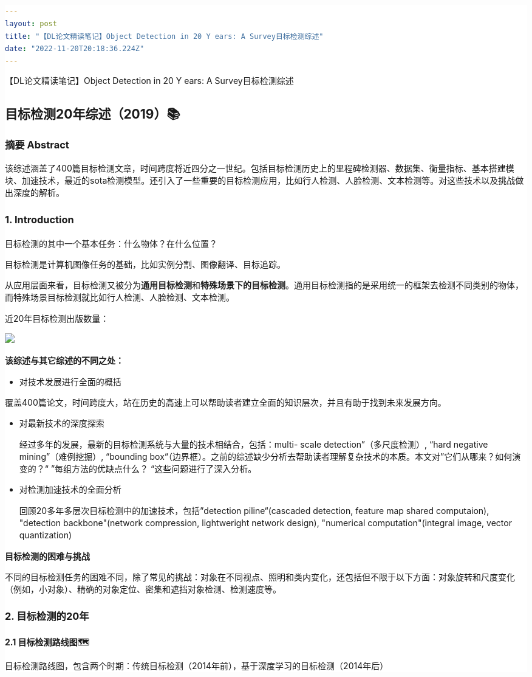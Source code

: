```yaml
---
layout: post
title: "【DL论文精读笔记】Object Detection in 20 Y ears: A Survey目标检测综述"
date: "2022-11-20T20:18:36.224Z"
---
```

【DL论文精读笔记】Object Detection in 20 Y ears: A Survey目标检测综述

目标检测20年综述（2019）📚
-----------------

### 摘要 Abstract

该综述涵盖了400篇目标检测文章，时间跨度将近四分之一世纪。包括目标检测历史上的里程碑检测器、数据集、衡量指标、基本搭建模块、加速技术，最近的sota检测模型。还引入了一些重要的目标检测应用，比如行人检测、人脸检测、文本检测等。对这些技术以及挑战做出深度的解析。

### 1\. Introduction

目标检测的其中一个基本任务：什么物体？在什么位置？

目标检测是计算机图像任务的基础，比如实例分割、图像翻译、目标追踪。

从应用层面来看，目标检测又被分为**通用目标检测**和**特殊场景下的目标检测**。通用目标检测指的是采用统一的框架去检测不同类别的物体，而特殊场景目标检测就比如行人检测、人脸检测、文本检测。

近20年目标检测出版数量：

![](https://img2022.cnblogs.com/blog/2817396/202211/2817396-20221120212026485-214925253.png)

**该综述与其它综述的不同之处：**

*   对技术发展进行全面的概括
    

覆盖400篇论文，时间跨度大，站在历史的高速上可以帮助读者建立全面的知识层次，并且有助于找到未来发展方向。

*   对最新技术的深度探索
    
    经过多年的发展，最新的目标检测系统与大量的技术相结合，包括：multi- scale detection”（多尺度检测）, “hard negative mining”（难例挖掘）, “bounding box“（边界框）。之前的综述缺少分析去帮助读者理解复杂技术的本质。本文对”它们从哪来？如何演变的？“ ”每组方法的优缺点什么？ “这些问题进行了深入分析。
    
*   对检测加速技术的全面分析
    
    回顾20多年多层次目标检测中的加速技术，包括”detection piline“(cascaded detection, feature map shared computaion), "detection backbone"(network compression, lightweright network design), "numerical computation"(integral image, vector quantization)
    

**目标检测的困难与挑战**

不同的目标检测任务的困难不同，除了常见的挑战：对象在不同视点、照明和类内变化，还包括但不限于以下方面：对象旋转和尺度变化（例如，小对象）、精确的对象定位、密集和遮挡对象检测、检测速度等。

### 2\. 目标检测的20年

#### 2.1 目标检测路线图🗺

目标检测路线图，包含两个时期：传统目标检测（2014年前），基于深度学习的目标检测（2014年后）
